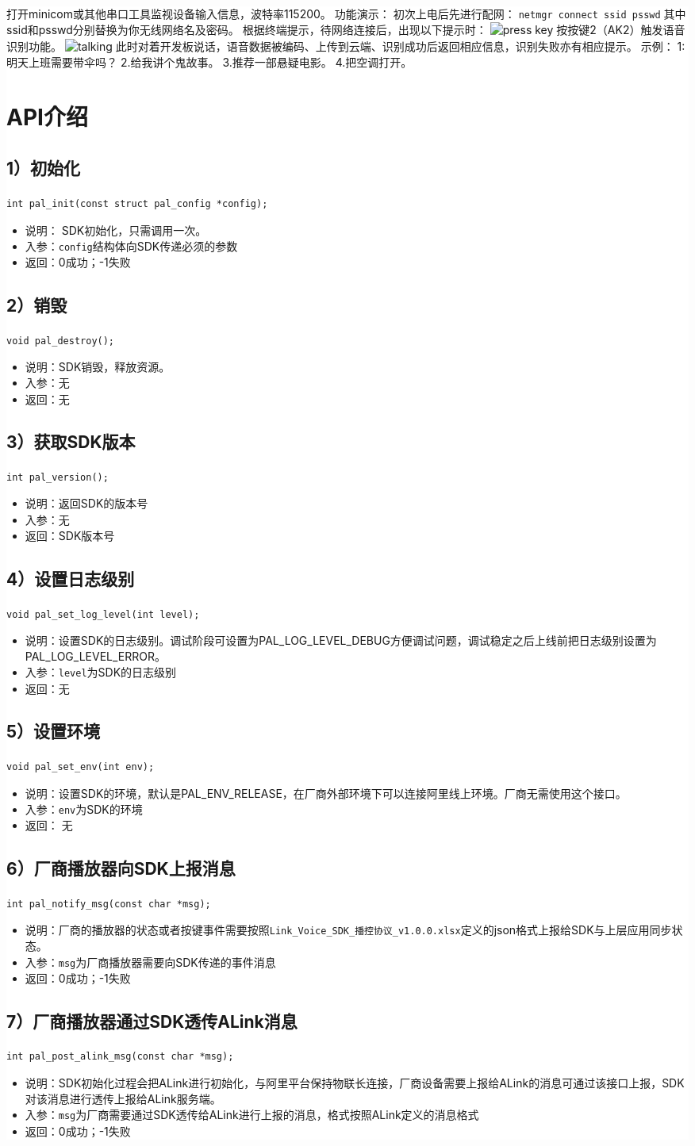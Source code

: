 打开minicom或其他串口工具监视设备输入信息，波特率115200。
功能演示：
初次上电后先进行配网：
`netmgr connect ssid psswd`
其中ssid和psswd分别替换为你无线网络名及密码。
根据终端提示，待网络连接后，出现以下提示时：
![press key](https://img.alicdn.com/tfs/TB1otataQyWBuNjy0FpXXassXXa-865-231.png)
按按键2（AK2）触发语音识别功能。
![talking](https://img.alicdn.com/tfs/TB1o0ataQyWBuNjy0FpXXassXXa-865-199.png)
此时对着开发板说话，语音数据被编码、上传到云端、识别成功后返回相应信息，识别失败亦有相应提示。
示例：
1:明天上班需要带伞吗？
2.给我讲个鬼故事。
3.推荐一部悬疑电影。
4.把空调打开。

# API介绍
## 1）初始化
`int pal_init(const struct pal_config *config);`
* 说明： SDK初始化，只需调用一次。
* 入参：`config`结构体向SDK传递必须的参数
* 返回：0成功；-1失败
## 2）销毁
`void pal_destroy();`
* 说明：SDK销毁，释放资源。
* 入参：无
* 返回：无
## 3）获取SDK版本
`int pal_version();`
* 说明：返回SDK的版本号
* 入参：无
* 返回：SDK版本号
## 4）设置日志级别
`void pal_set_log_level(int level);`
* 说明：设置SDK的日志级别。调试阶段可设置为PAL_LOG_LEVEL_DEBUG方便调试问题，调试稳定之后上线前把日志级别设置为PAL_LOG_LEVEL_ERROR。
* 入参：`level`为SDK的日志级别
* 返回：无
## 5）设置环境
`void pal_set_env(int env);`
* 说明：设置SDK的环境，默认是PAL_ENV_RELEASE，在厂商外部环境下可以连接阿里线上环境。厂商无需使用这个接口。
* 入参：`env`为SDK的环境
* 返回： 无
## 6）厂商播放器向SDK上报消息
`int pal_notify_msg(const char *msg);`
* 说明：厂商的播放器的状态或者按键事件需要按照`Link_Voice_SDK_播控协议_v1.0.0.xlsx`定义的json格式上报给SDK与上层应用同步状态。
* 入参：`msg`为厂商播放器需要向SDK传递的事件消息
* 返回：0成功；-1失败
## 7）厂商播放器通过SDK透传ALink消息
`int pal_post_alink_msg(const char *msg);`
* 说明：SDK初始化过程会把ALink进行初始化，与阿里平台保持物联长连接，厂商设备需要上报给ALink的消息可通过该接口上报，SDK对该消息进行透传上报给ALink服务端。
* 入参：`msg`为厂商需要通过SDK透传给ALink进行上报的消息，格式按照ALink定义的消息格式
* 返回：0成功；-1失败